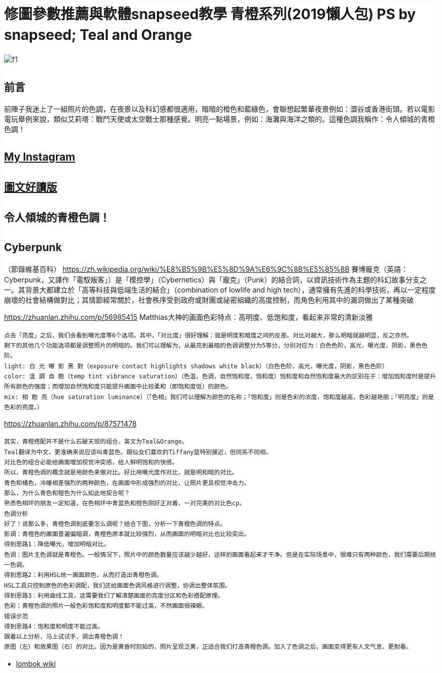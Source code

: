 # 修圖參數推薦與軟體snapseed教學 青橙系列(2019懶人包) PS by snapseed; Teal and Orange
![f1](https://github.com/HCH1/blog/blob/master/fig/ps1.png)

## 前言
前陣子我迷上了一組照片的色調，在夜景以及科幻感都很適用，暗暗的橙色和藍綠色，會聯想起繁華夜景例如：澀谷或香港街頭。若以電影電玩舉例來說，類似艾莉塔：戰鬥天使或太空戰士那種感覺。明亮一點場景，例如：海灘與海洋之類的。這種色調我稱作：令人傾城的青橙色調！

## [My Instagram](https://www.instagram.com/redbox111)
## [圖文好讀版](https://link.medium.com/ka8fT8rib1)

## 令人傾城的青橙色調！

## Cyberpunk
（節錄維基百科）
https://zh.wikipedia.org/wiki/%E8%B5%9B%E5%8D%9A%E6%9C%8B%E5%85%8B
賽博龐克（英語：Cyberpunk，又譯作「電馭叛客」）是「模控學」（Cybernetics）與「龐克」（Punk）的結合詞，以資訊技術作為主題的科幻故事分支之一。其背景大都建立於「高等科技與低端生活的結合」（combination of lowlife and high tech），通常擁有先進的科學技術，再以一定程度崩壞的社會結構做對比；其情節經常關於，社會秩序受到政府或財團或祕密組織的高度控制，而角色利用其中的漏洞做出了某種突破




https://zhuanlan.zhihu.com/p/56985415
Matthias大神的画面色彩特点：高明度、低饱和度，看起来非常的清新淡雅
```
点击「亮度」之后，我们会看到曝光度等6个选项。其中，「对比度」很好理解：就是明度和暗度之间的反差。对比对越大，那么明暗就越明显，反之亦然。
剩下的其他几个功能选项都是调整照片的明暗的。我们可以理解为，从最亮到最暗的色调调整分为5等分，分别对应为：白色色阶，高光，曝光度，阴影，黑色色阶。
light: 白 光 曝 影 黑 對（exposure contact highlights shadows white black）（白色色阶，高光，曝光度，阴影，黑色色阶）
color: 溫 調 自 飽（temp tint vibrance saturation）（色温，色调，自然饱和度，饱和度）饱和度和自然饱和度最大的区别在于：增加饱和度时是提升所有颜色的强度；而增加自然饱和度只能提升画面中比较柔和（即饱和度低）的颜色。
mix: 相 飽 亮（hue saturation luminance）（「色相」我们可以理解为颜色的名称；「饱和度」则是色彩的浓度，饱和度越高，色彩越艳丽；「明亮度」则是色彩的亮度。）

```
https://zhuanlan.zhihu.com/p/87571478
```
其实，青橙搭配并不是什么石破天惊的组合，英文为Teal&Orange。
Teal翻译为中文，更准确来说应该叫青蓝色。跟仙女们喜欢的Tiffany蓝特别接近，但同系不同相。
对比色的组合必能给画面增加视觉冲突感，给人鲜明饱和的快感。
所以，青橙色调的概念就是用颜色来做对比。好比用曝光度作对比，就是明和暗的对比。
青色和橘色，冷暖相差强烈的两种颜色，在画面中形成强烈的对比，让照片更具视觉冲击力。
那么，为什么青色和橙色为什么如此地契合呢？
熟悉色相环的朋友一定知道，在色相环中青蓝色和橙色刚好正对着，一对完美的对比色cp。
色调分析
好了！说那么多，青橙色调到底要怎么调呢？结合下图，分析一下青橙色调的特点。
影调：青橙色的画面普遍偏暗调，青橙色原本就比较强烈，从而画面的明暗对比也比较突出。
得到思路1：降低曝光，增加明暗对比。
色调：图片主色调就是青橙色。一般情况下，照片中的颜色数量应该越少越好，这样的画面看起来才干净。但是在实际场景中，很难只有两种颜色，我们需要后期统一色调。
得到思路2：利用HSL统一画面颜色，从而打造出青橙色调。
HSL工具只控制原色的色彩调配，我们还给画面色调风格进行调整，协调出整体氛围。
得到思路3：利用曲线工具，这需要我们了解清楚画面的亮度分区和色彩搭配原理。
色彩：青橙色调的照片一般色彩饱和度和明度都不能过高，不然画面很辣眼。
错误示范
得到思路4：饱和度和明度不能过高。
跟着以上分析，马上试试手，调出青橙色调！
原图（左）和效果图（右）的对比，因为是黄昏时刻拍的，照片呈现泛黄，正适合我们打造青橙色调。加入了色调之后，画面变得更有人文气息，更耐看。
```
- [lombok wiki](https://www.google.com.tw/search?source=hp&ei=JzIkXMrUB42y9QOcxZ6YAg&q=lombok+wiki)
